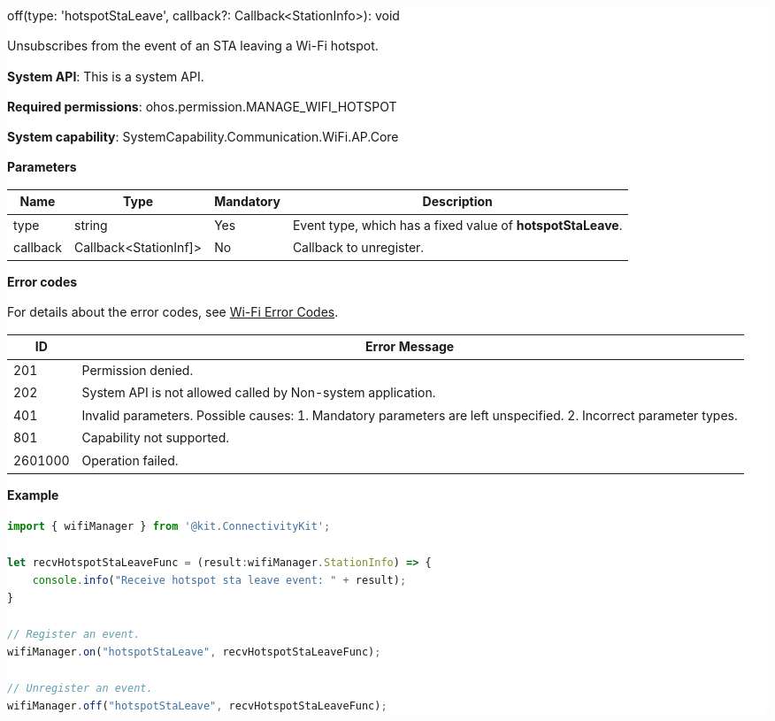 off(type: 'hotspotStaLeave', callback?: Callback&lt;StationInfo&gt;): void

Unsubscribes from the event of an STA leaving a Wi-Fi hotspot.

**System API**: This is a system API.

**Required permissions**: ohos.permission.MANAGE_WIFI_HOTSPOT

**System capability**: SystemCapability.Communication.WiFi.AP.Core

**Parameters**

| **Name**| **Type**| **Mandatory**| **Description**|
| -------- | -------- | -------- | -------- |
| type | string | Yes| Event type, which has a fixed value of **hotspotStaLeave**.|
| callback | Callback&lt;StationInf]&gt; | No| Callback to unregister.|

**Error codes**

For details about the error codes, see [Wi-Fi Error Codes](errorcode-wifi.md).

| **ID**| **Error Message**|
| -------- | -------- |
| 201 | Permission denied.                 |
| 202 | System API is not allowed called by Non-system application. |
| 401 | Invalid parameters. Possible causes: 1. Mandatory parameters are left unspecified. 2. Incorrect parameter types. |
| 801 | Capability not supported.          |
| 2601000  | Operation failed. |

**Example**
```ts
import { wifiManager } from '@kit.ConnectivityKit';

let recvHotspotStaLeaveFunc = (result:wifiManager.StationInfo) => {
    console.info("Receive hotspot sta leave event: " + result);
}

// Register an event.
wifiManager.on("hotspotStaLeave", recvHotspotStaLeaveFunc);

// Unregister an event.
wifiManager.off("hotspotStaLeave", recvHotspotStaLeaveFunc);

```
